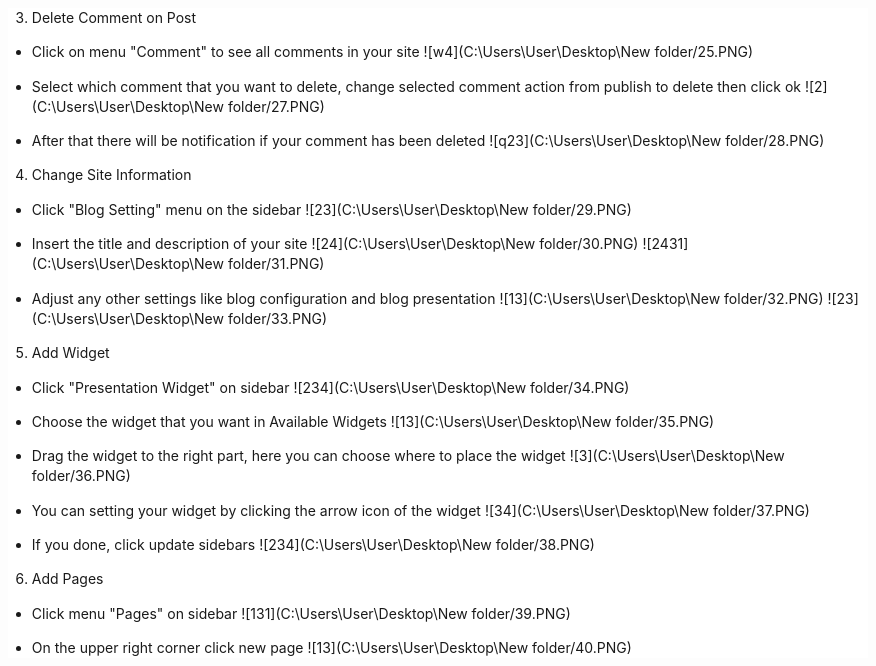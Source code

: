 3. Delete Comment on Post

- Click on menu "Comment" to see all comments in your site
![w4](C:\Users\User\Desktop\New folder/25.PNG)

- Select which comment that you want to delete, change selected comment action from publish to delete then click ok
![2](C:\Users\User\Desktop\New folder/27.PNG)

- After that there will be notification if your comment has been deleted
![q23](C:\Users\User\Desktop\New folder/28.PNG)

4. Change Site Information

- Click "Blog Setting" menu on the sidebar
![23](C:\Users\User\Desktop\New folder/29.PNG)

- Insert the title and description of your site
![24](C:\Users\User\Desktop\New folder/30.PNG)
![2431](C:\Users\User\Desktop\New folder/31.PNG)

- Adjust any other settings like blog configuration and blog presentation
![13](C:\Users\User\Desktop\New folder/32.PNG)
![23](C:\Users\User\Desktop\New folder/33.PNG)

5. Add Widget

- Click "Presentation Widget" on sidebar
![234](C:\Users\User\Desktop\New folder/34.PNG)

- Choose the widget that you want in Available Widgets
![13](C:\Users\User\Desktop\New folder/35.PNG)

- Drag the widget to the right part, here you can choose where to place the widget
![3](C:\Users\User\Desktop\New folder/36.PNG)

- You can setting your widget by clicking the arrow icon of the widget
![34](C:\Users\User\Desktop\New folder/37.PNG)

- If you done, click update sidebars
![234](C:\Users\User\Desktop\New folder/38.PNG)

6. Add Pages

- Click menu "Pages" on sidebar
![131](C:\Users\User\Desktop\New folder/39.PNG)

- On the upper right corner click new page
![13](C:\Users\User\Desktop\New folder/40.PNG)
